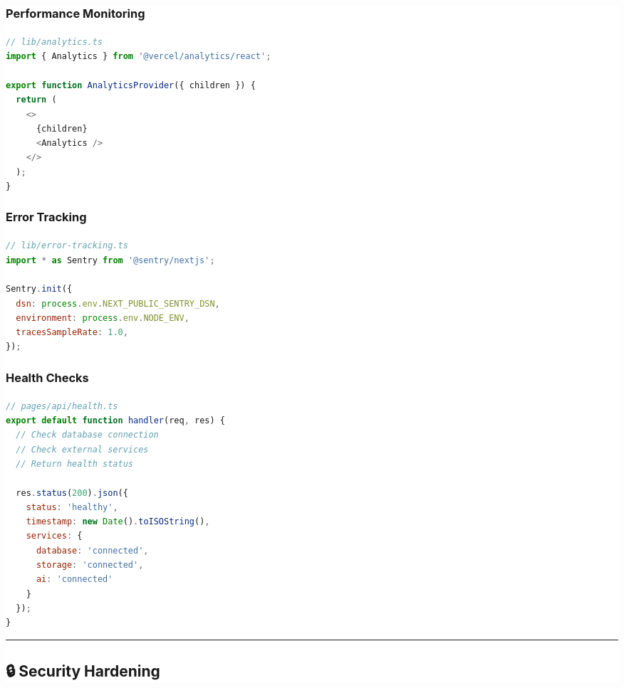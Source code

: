 ### Performance Monitoring

```javascript
// lib/analytics.ts
import { Analytics } from '@vercel/analytics/react';

export function AnalyticsProvider({ children }) {
  return (
    <>
      {children}
      <Analytics />
    </>
  );
}
```

### Error Tracking

```javascript
// lib/error-tracking.ts
import * as Sentry from '@sentry/nextjs';

Sentry.init({
  dsn: process.env.NEXT_PUBLIC_SENTRY_DSN,
  environment: process.env.NODE_ENV,
  tracesSampleRate: 1.0,
});
```

### Health Checks

```javascript
// pages/api/health.ts
export default function handler(req, res) {
  // Check database connection
  // Check external services
  // Return health status
  
  res.status(200).json({
    status: 'healthy',
    timestamp: new Date().toISOString(),
    services: {
      database: 'connected',
      storage: 'connected',
      ai: 'connected'
    }
  });
}
```

---

## 🔒 Security Hardening

